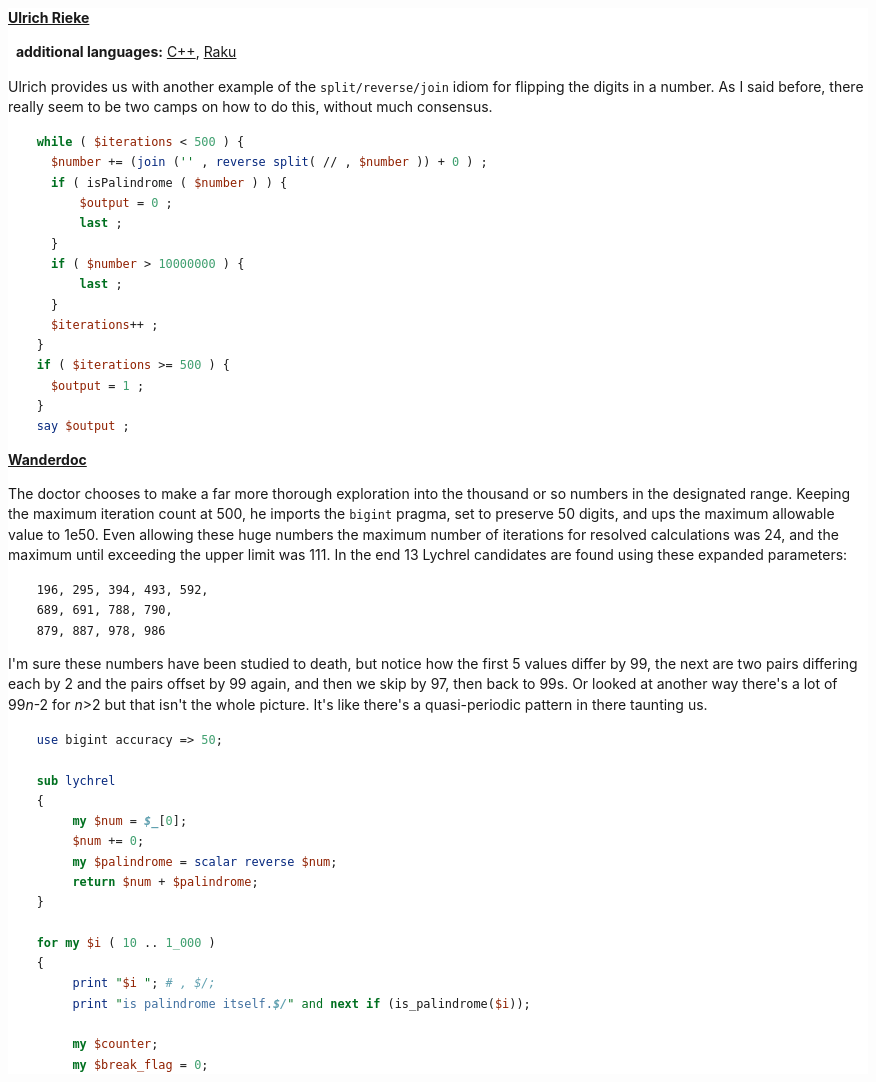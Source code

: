[**Ulrich Rieke**](https://github.com/manwar/perlweeklychallenge-club/blob/master/challenge-137/ulrich-rieke/perl/ch-2.pl)

&nbsp;&nbsp;**additional languages:**
[C++](https://github.com/manwar/perlweeklychallenge-club/blob/master/challenge-137/ulrich-rieke/cpp/ch-2.cpp), [Raku](https://github.com/manwar/perlweeklychallenge-club/blob/master/challenge-137/ulrich-rieke/raku/ch-2.raku)

Ulrich provides us with another example of the `split/reverse/join` idiom for flipping the digits in a number. As I said before, there really seem to be two camps on how to do this, without much consensus.

```perl
    while ( $iterations < 500 ) {
      $number += (join ('' , reverse split( // , $number )) + 0 ) ;
      if ( isPalindrome ( $number ) ) {
          $output = 0 ;
          last ;
      }
      if ( $number > 10000000 ) {
          last ;
      }
      $iterations++ ;
    }
    if ( $iterations >= 500 ) {
      $output = 1 ;
    }
    say $output ;
```


[**Wanderdoc**](https://github.com/manwar/perlweeklychallenge-club/blob/master/challenge-137/wanderdoc/perl/ch-2.pl)

The doctor chooses to make a far more thorough exploration into the thousand or so numbers in the designated range. Keeping the maximum iteration count at 500, he imports the `bigint` pragma, set to preserve 50 digits, and ups the maximum allowable value to 1e50. Even allowing these huge numbers the maximum number of iterations for resolved calculations was 24, and the maximum until exceeding the upper limit was 111. In the end 13 Lychrel candidates are found using these expanded parameters:
```
    196, 295, 394, 493, 592,
    689, 691, 788, 790,
    879, 887, 978, 986
```

I'm sure these numbers have been studied to death, but notice how the first 5 values differ by 99, the next are two pairs differing each by 2 and the pairs offset by 99 again, and then we skip by 97, then back to 99s. Or looked at another way there's a lot of  99*n*-2 for *n*>2 but that isn't the whole picture. It's like there's a quasi-periodic pattern in there taunting us.

```perl
    use bigint accuracy => 50;

    sub lychrel
    {
         my $num = $_[0];
         $num += 0;
         my $palindrome = scalar reverse $num;
         return $num + $palindrome;
    }

    for my $i ( 10 .. 1_000 )
    {
         print "$i "; # , $/;
         print "is palindrome itself.$/" and next if (is_palindrome($i));

         my $counter;
         my $break_flag = 0;
```
